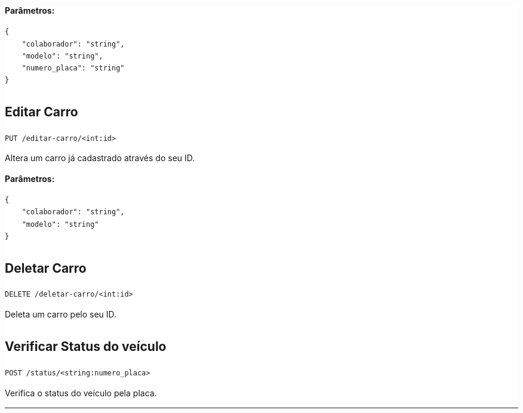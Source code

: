 **Parâmetros:**
```
{
    "colaborador": "string",
    "modelo": "string",
    "numero_placa": "string"
}
```

## Editar Carro
```
PUT /editar-carro/<int:id>
```
Altera um carro já cadastrado através do seu ID.

**Parâmetros:**
```
{
    "colaborador": "string",
    "modelo": "string"
}
```

## Deletar Carro
```
DELETE /deletar-carro/<int:id>
```
Deleta um carro pelo seu ID.

## Verificar Status do veículo
```
POST /status/<string:numero_placa>
```
Verifica o status do veículo pela placa.

***
